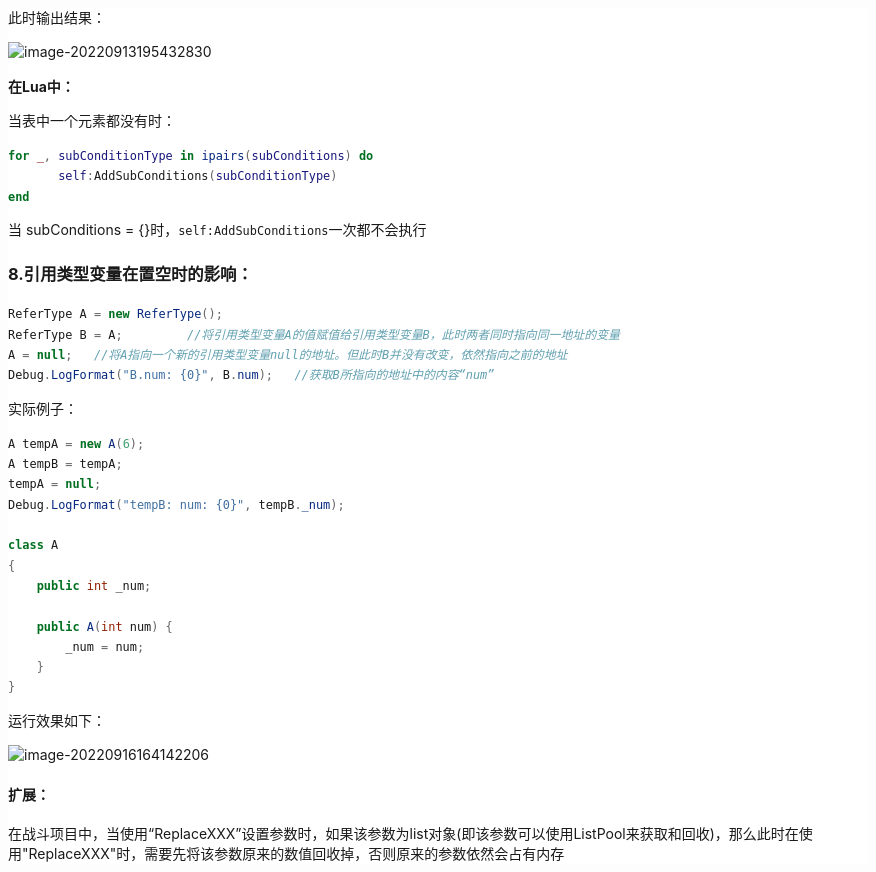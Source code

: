 此时输出结果：

![image-20220913195432830](https://gitee.com/kakaix892/image-host/raw/main/Typora/image-20220913195432830.png)



**在Lua中：**

当表中一个元素都没有时：

```lua
for _, subConditionType in ipairs(subConditions) do
       self:AddSubConditions(subConditionType)
end
```


  当 subConditions = {}时，`self:AddSubConditions`一次都不会执行

  

### 8.引用类型变量在置空时的影响：

```c#
ReferType A = new ReferType();
ReferType B = A;         //将引用类型变量A的值赋值给引用类型变量B，此时两者同时指向同一地址的变量
A = null;   //将A指向一个新的引用类型变量null的地址。但此时B并没有改变，依然指向之前的地址
Debug.LogFormat("B.num: {0}", B.num);   //获取B所指向的地址中的内容“num”
```

实际例子：

```c#
A tempA = new A(6);
A tempB = tempA;
tempA = null;
Debug.LogFormat("tempB: num: {0}", tempB._num);

class A
{
    public int _num;

    public A(int num) {
        _num = num;
    }
}
```

运行效果如下：

![image-20220916164142206](https://gitee.com/kakaix892/image-host/raw/main/Typora/image-20220916164142206.png)



#### 扩展：

在战斗项目中，当使用“ReplaceXXX”设置参数时，如果该参数为list对象(即该参数可以使用ListPool来获取和回收)，那么此时在使用"ReplaceXXX"时，需要先将该参数原来的数值回收掉，否则原来的参数依然会占有内存
